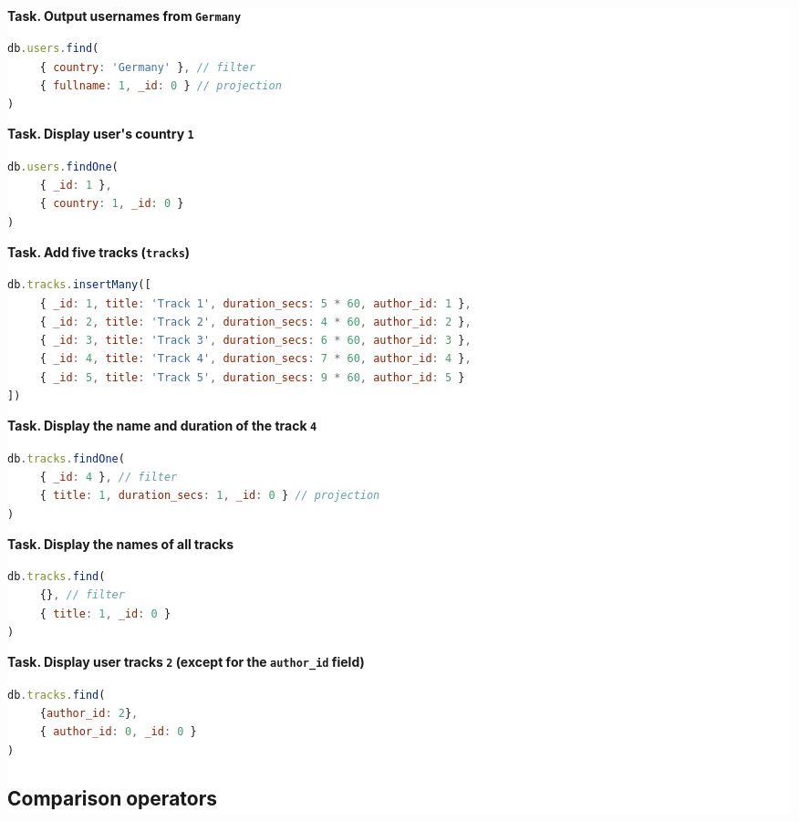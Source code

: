 **Task. Output usernames from `Germany`**

```jsx
db.users.find(
     { country: 'Germany' }, // filter
     { fullname: 1, _id: 0 } // projection
)
```

**Task. Display user's country `1`**

```jsx
db.users.findOne(
     { _id: 1 },
     { country: 1, _id: 0 }
)
```

**Task. Add five tracks (`tracks`)**

```jsx
db.tracks.insertMany([
     { _id: 1, title: 'Track 1', duration_secs: 5 * 60, author_id: 1 },
     { _id: 2, title: 'Track 2', duration_secs: 4 * 60, author_id: 2 },
     { _id: 3, title: 'Track 3', duration_secs: 6 * 60, author_id: 3 },
     { _id: 4, title: 'Track 4', duration_secs: 7 * 60, author_id: 4 },
     { _id: 5, title: 'Track 5', duration_secs: 9 * 60, author_id: 5 }
])
```

**Task. Display the name and duration of the track `4`**

```jsx
db.tracks.findOne(
     { _id: 4 }, // filter
     { title: 1, duration_secs: 1, _id: 0 } // projection
)
```

**Task. Display the names of all tracks**

```jsx
db.tracks.find(
     {}, // filter
     { title: 1, _id: 0 }
)
```

**Task. Display user tracks `2` (except for the `author_id` field)**

```jsx
db.tracks.find(
     {author_id: 2},
     { author_id: 0, _id: 0 }
)
```

## Comparison operators
